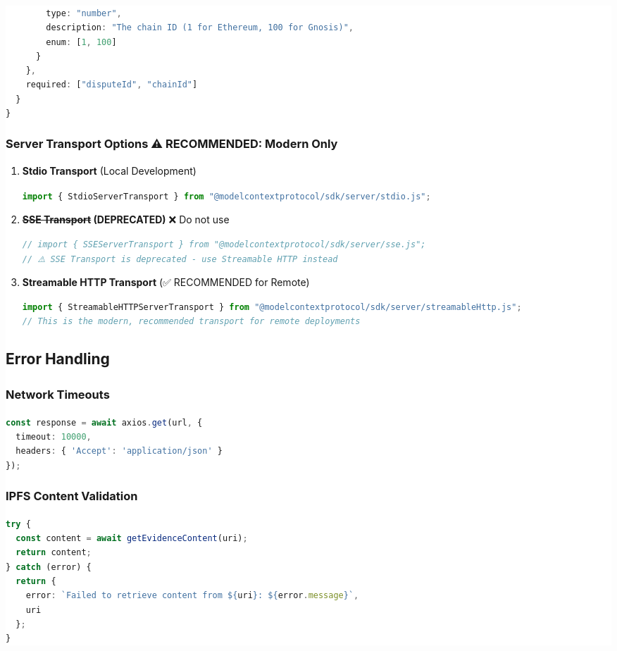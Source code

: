 ```typescript
        type: "number",
        description: "The chain ID (1 for Ethereum, 100 for Gnosis)",
        enum: [1, 100]
      }
    },
    required: ["disputeId", "chainId"]
  }
}
```

### Server Transport Options ⚠️ RECOMMENDED: Modern Only

1. **Stdio Transport** (Local Development)
   ```typescript
   import { StdioServerTransport } from "@modelcontextprotocol/sdk/server/stdio.js";
   ```

2. **~~SSE Transport~~ (DEPRECATED)** ❌ Do not use
   ```typescript
   // import { SSEServerTransport } from "@modelcontextprotocol/sdk/server/sse.js";
   // ⚠️ SSE Transport is deprecated - use Streamable HTTP instead
   ```

3. **Streamable HTTP Transport** (✅ RECOMMENDED for Remote)
   ```typescript
   import { StreamableHTTPServerTransport } from "@modelcontextprotocol/sdk/server/streamableHttp.js";
   // This is the modern, recommended transport for remote deployments
   ```

## Error Handling

### Network Timeouts
```typescript
const response = await axios.get(url, {
  timeout: 10000,
  headers: { 'Accept': 'application/json' }
});
```

### IPFS Content Validation
```typescript
try {
  const content = await getEvidenceContent(uri);
  return content;
} catch (error) {
  return {
    error: `Failed to retrieve content from ${uri}: ${error.message}`,
    uri
  };
}
```
